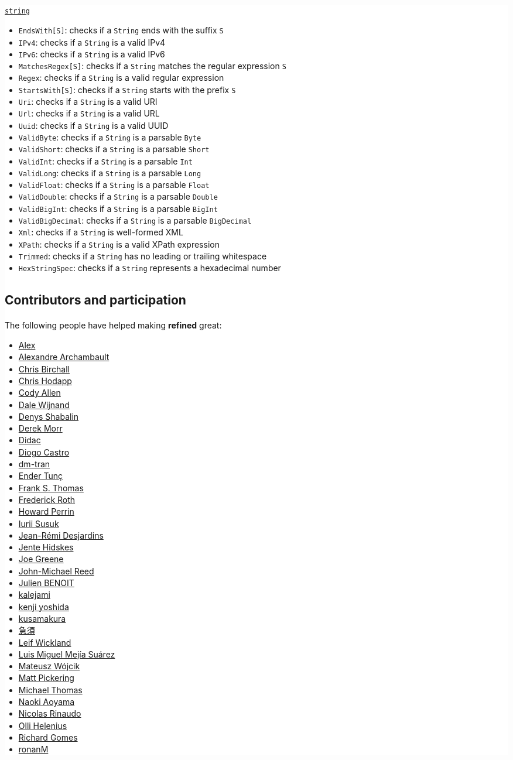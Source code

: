 [`string`](https://github.com/fthomas/refined/blob/master/modules/core/shared/src/main/scala-3.0+/eu/timepit/refined/string.scala)

* `EndsWith[S]`: checks if a `String` ends with the suffix `S`
* `IPv4`: checks if a `String` is a valid IPv4
* `IPv6`: checks if a `String` is a valid IPv6
* `MatchesRegex[S]`: checks if a `String` matches the regular expression `S`
* `Regex`: checks if a `String` is a valid regular expression
* `StartsWith[S]`: checks if a `String` starts with the prefix `S`
* `Uri`: checks if a `String` is a valid URI
* `Url`: checks if a `String` is a valid URL
* `Uuid`: checks if a `String` is a valid UUID
* `ValidByte`: checks if a `String` is a parsable `Byte`
* `ValidShort`: checks if a `String` is a parsable `Short`
* `ValidInt`: checks if a `String` is a parsable `Int`
* `ValidLong`: checks if a `String` is a parsable `Long`
* `ValidFloat`: checks if a `String` is a parsable `Float`
* `ValidDouble`: checks if a `String` is a parsable `Double`
* `ValidBigInt`: checks if a `String` is a parsable `BigInt`
* `ValidBigDecimal`: checks if a `String` is a parsable `BigDecimal`
* `Xml`: checks if a `String` is well-formed XML
* `XPath`: checks if a `String` is a valid XPath expression
* `Trimmed`: checks if a `String` has no leading or trailing whitespace
* `HexStringSpec`: checks if a `String` represents a hexadecimal number

## Contributors and participation

The following people have helped making **refined** great:

* [Alex](https://github.com/jhnsmth)
* [Alexandre Archambault](https://github.com/alexarchambault)
* [Chris Birchall](https://github.com/cb372)
* [Chris Hodapp](https://github.com/clhodapp)
* [Cody Allen](https://github.com/ceedubs)
* [Dale Wijnand](https://github.com/dwijnand)
* [Denys Shabalin](https://github.com/densh)
* [Derek Morr](https://github.com/derekmorr)
* [Didac](https://github.com/umbreak)
* [Diogo Castro](https://github.com/dcastro)
* [dm-tran](https://github.com/dm-tran)
* [Ender Tunç](https://github.com/endertunc)
* [Frank S. Thomas](https://github.com/fthomas)
* [Frederick Roth](https://github.com/froth)
* [Howard Perrin](https://github.com/howyp)
* [Iurii Susuk](https://github.com/ysusuk)
* [Jean-Rémi Desjardins](https://github.com/jedesah)
* [Jente Hidskes](https://github.com/Hjdskes)
* [Joe Greene](https://github.com/ClydeMachine)
* [John-Michael Reed](https://github.com/JohnReedLOL)
* [Julien BENOIT](https://github.com/jbenoit2011)
* [kalejami](https://github.com/kalejami)
* [kenji yoshida](https://github.com/xuwei-k)
* [kusamakura](https://github.com/kusamakura)
* [急須](https://github.com/kyusu)
* [Leif Wickland](https://github.com/leifwickland)
* [Luis Miguel Mejía Suárez](https://github.com/BalmungSan)
* [Mateusz Wójcik](https://github.com/matwojcik)
* [Matt Pickering](https://github.com/matthedude)
* [Michael Thomas](https://github.com/Michaelt293)
* [Naoki Aoyama](https://github.com/aoiroaoino)
* [Nicolas Rinaudo](https://github.com/nrinaudo)
* [Olli Helenius](https://github.com/liff)
* [Richard Gomes](https://github.com/frgomes)
* [ronanM](https://github.com/ronanM)

[custom-pred]: https://github.com/fthomas/refined/blob/master/modules/docs/custom_predicates.md
[design]: https://github.com/fthomas/refined/blob/master/modules/docs/design.md
[docs]: https://github.com/fthomas/refined/tree/master/modules/docs
[resources]: https://github.com/fthomas/refined/wiki/Resources
[type-aliases]: https://github.com/fthomas/refined/blob/master/modules/docs/type_aliases.md
[bond]: https://github.com/fwbrasil/bond
[refined.hs]: http://nikita-volkov.github.io/refined
[scala.js]: http://www.scala-js.org
[search.maven]: http://search.maven.org/#search|ga|1|eu.timepit.refined
[singleton-types]: https://github.com/milessabin/shapeless/wiki/Feature-overview:-shapeless-2.0.0#singleton-typed-literals
[sip-23]: http://docs.scala-lang.org/sips/42.type.html
[typelevel]: http://typelevel.org